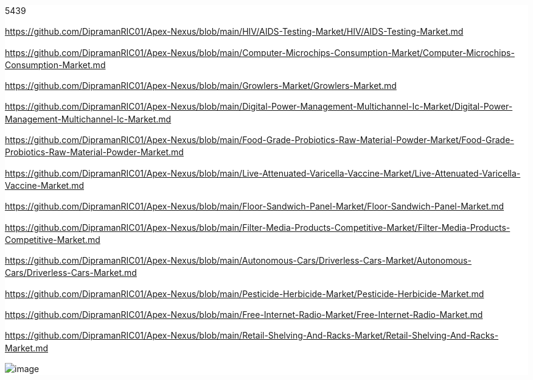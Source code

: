 5439</p><p><a href="https://github.com/DipramanRIC01/Apex-Nexus/blob/main/HIV/AIDS-Testing-Market/HIV/AIDS-Testing-Market.md">https://github.com/DipramanRIC01/Apex-Nexus/blob/main/HIV/AIDS-Testing-Market/HIV/AIDS-Testing-Market.md</a></p><p><a href="https://github.com/DipramanRIC01/Apex-Nexus/blob/main/Computer-Microchips-Consumption-Market/Computer-Microchips-Consumption-Market.md">https://github.com/DipramanRIC01/Apex-Nexus/blob/main/Computer-Microchips-Consumption-Market/Computer-Microchips-Consumption-Market.md</a></p><p><a href="https://github.com/DipramanRIC01/Apex-Nexus/blob/main/Growlers-Market/Growlers-Market.md">https://github.com/DipramanRIC01/Apex-Nexus/blob/main/Growlers-Market/Growlers-Market.md</a></p><p><a href="https://github.com/DipramanRIC01/Apex-Nexus/blob/main/Digital-Power-Management-Multichannel-Ic-Market/Digital-Power-Management-Multichannel-Ic-Market.md">https://github.com/DipramanRIC01/Apex-Nexus/blob/main/Digital-Power-Management-Multichannel-Ic-Market/Digital-Power-Management-Multichannel-Ic-Market.md</a></p><p><a href="https://github.com/DipramanRIC01/Apex-Nexus/blob/main/Food-Grade-Probiotics-Raw-Material-Powder-Market/Food-Grade-Probiotics-Raw-Material-Powder-Market.md">https://github.com/DipramanRIC01/Apex-Nexus/blob/main/Food-Grade-Probiotics-Raw-Material-Powder-Market/Food-Grade-Probiotics-Raw-Material-Powder-Market.md</a></p><p><a href="https://github.com/DipramanRIC01/Apex-Nexus/blob/main/Live-Attenuated-Varicella-Vaccine-Market/Live-Attenuated-Varicella-Vaccine-Market.md">https://github.com/DipramanRIC01/Apex-Nexus/blob/main/Live-Attenuated-Varicella-Vaccine-Market/Live-Attenuated-Varicella-Vaccine-Market.md</a></p><p><a href="https://github.com/DipramanRIC01/Apex-Nexus/blob/main/Floor-Sandwich-Panel-Market/Floor-Sandwich-Panel-Market.md">https://github.com/DipramanRIC01/Apex-Nexus/blob/main/Floor-Sandwich-Panel-Market/Floor-Sandwich-Panel-Market.md</a></p><p><a href="https://github.com/DipramanRIC01/Apex-Nexus/blob/main/Filter-Media-Products-Competitive-Market/Filter-Media-Products-Competitive-Market.md">https://github.com/DipramanRIC01/Apex-Nexus/blob/main/Filter-Media-Products-Competitive-Market/Filter-Media-Products-Competitive-Market.md</a></p><p><a href="https://github.com/DipramanRIC01/Apex-Nexus/blob/main/Autonomous-Cars/Driverless-Cars-Market/Autonomous-Cars/Driverless-Cars-Market.md">https://github.com/DipramanRIC01/Apex-Nexus/blob/main/Autonomous-Cars/Driverless-Cars-Market/Autonomous-Cars/Driverless-Cars-Market.md</a></p><p><a href="https://github.com/DipramanRIC01/Apex-Nexus/blob/main/Pesticide-Herbicide-Market/Pesticide-Herbicide-Market.md">https://github.com/DipramanRIC01/Apex-Nexus/blob/main/Pesticide-Herbicide-Market/Pesticide-Herbicide-Market.md</a></p><p><a href="https://github.com/DipramanRIC01/Apex-Nexus/blob/main/Free-Internet-Radio-Market/Free-Internet-Radio-Market.md">https://github.com/DipramanRIC01/Apex-Nexus/blob/main/Free-Internet-Radio-Market/Free-Internet-Radio-Market.md</a></p><p><a href="https://github.com/DipramanRIC01/Apex-Nexus/blob/main/Retail-Shelving-And-Racks-Market/Retail-Shelving-And-Racks-Market.md">https://github.com/DipramanRIC01/Apex-Nexus/blob/main/Retail-Shelving-And-Racks-Market/Retail-Shelving-And-Racks-Market.md</a></p>
![image](https://github.com/user-attachments/assets/a1df9402-398a-4d09-8214-e905b6ef8468)
